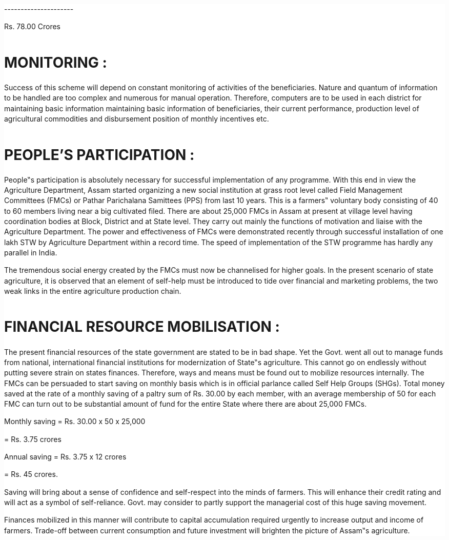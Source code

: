 \---------------------

Rs. 78.00 Crores

# MONITORING :

Success of this scheme will depend on constant monitoring of activities of the beneficiaries. Nature and quantum of information to be handled are too complex and numerous for manual operation. Therefore, computers are to be used in each district for maintaining basic information maintaining basic information of beneficiaries, their current performance, production level of agricultural commodities and disbursement position of monthly incentives etc.

# PEOPLE’S PARTICIPATION :

People‟s participation is absolutely necessary for successful implementation of any programme. With this end in view the Agriculture Department, Assam started organizing a new social institution at grass root level called Field Management Committees (FMCs) or Pathar Parichalana Samittees (PPS) from last 10 years. This is a farmers‟ voluntary body consisting of 40 to 60 members living near a big cultivated filed. There are about 25,000 FMCs in Assam at present at village level having coordination bodies at Block, District and at State level. They carry out mainly the functions of motivation and liaise with the Agriculture Department. The power and effectiveness of FMCs were demonstrated recently through successful installation of one lakh STW by Agriculture Department within a record time. The speed of implementation of the STW programme has hardly any parallel in India.

The tremendous social energy created by the FMCs must now be channelised for higher goals. In the present scenario of state agriculture, it is observed that an element of self-help must be introduced to tide over financial and marketing problems, the two weak links in the entire agriculture production chain.

# FINANCIAL RESOURCE MOBILISATION :

The present financial resources of the state government are stated to be in bad shape. Yet the Govt. went all out to manage funds from national, international financial institutions for modernization of State‟s agriculture. This cannot go on endlessly without putting severe strain on states finances. Therefore, ways and means must be found out to mobilize resources internally. The FMCs can be persuaded to start saving on monthly basis which is in official parlance called Self Help Groups (SHGs). Total money saved at the rate of a monthly saving of a paltry sum of Rs. 30.00 by each member, with an average membership of 50 for each FMC can turn out to be substantial amount of fund for the entire State where there are about 25,000 FMCs.

Monthly saving = Rs. 30.00 x 50 x 25,000

\= Rs. 3.75 crores

Annual saving = Rs. 3.75 x 12 crores

\= Rs. 45 crores.

Saving will bring about a sense of confidence and self-respect into the minds of farmers. This will enhance their credit rating and will act as a symbol of self-reliance. Govt. may consider to partly support the managerial cost of this huge saving movement.

Finances mobilized in this manner will contribute to capital accumulation required urgently to increase output and income of farmers. Trade-off between current consumption and future investment will brighten the picture of Assam‟s agriculture.
